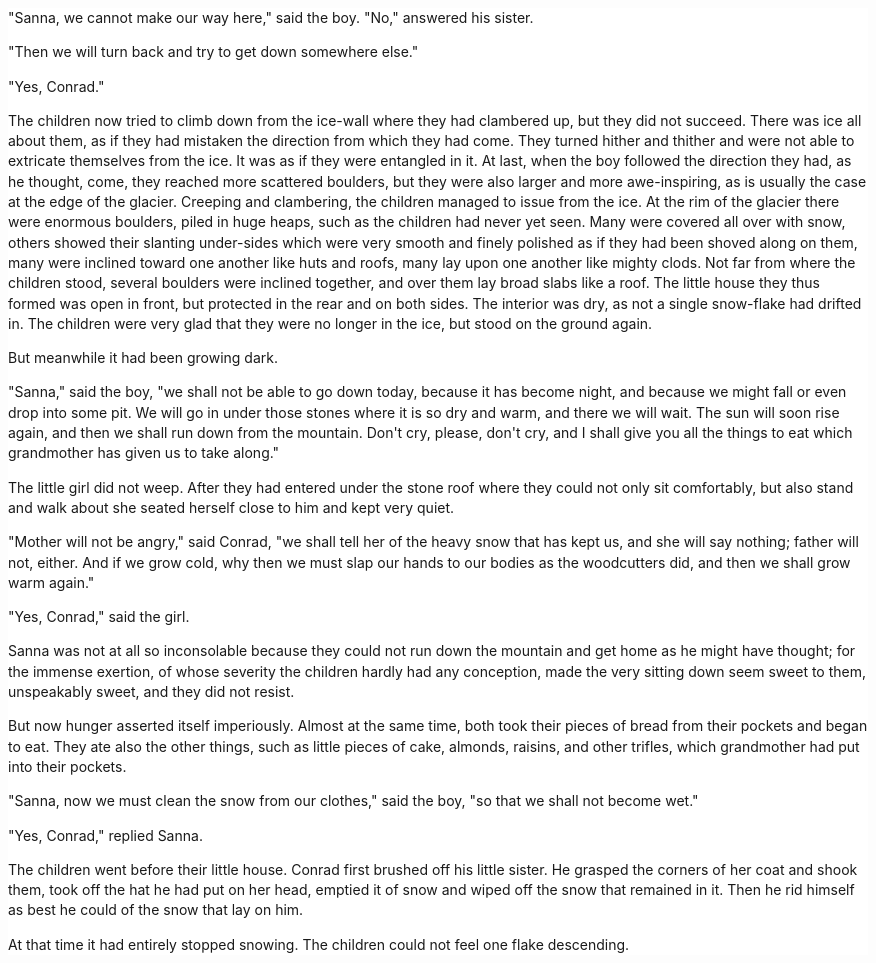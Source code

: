 "Sanna, we cannot make our way here," said the boy. "No," answered his sister.

"Then we will turn back and try to get down somewhere else."

"Yes, Conrad."

The children now tried to climb down from the ice-wall where they had clambered up, but they did not succeed. There was ice all about them, as if they had mistaken the direction from which they had come. They turned hither and thither and were not able to extricate themselves from the ice. It was as if they were entangled in it. At last, when the boy followed the direction they had, as he thought, come, they reached more scattered boulders, but they were also larger and more awe-inspiring, as is usually the case at the edge of the glacier. Creeping and clambering, the children managed to issue from the ice. At the rim of the glacier there were enormous boulders, piled in huge heaps, such as the children had never yet seen. Many were covered all over with snow, others showed their slanting under-sides which were very smooth and finely polished as if they had been shoved along on them, many were inclined toward one another like huts and roofs, many lay upon one another like mighty clods. Not far from where the children stood, several boulders were inclined together, and over them lay broad slabs like a roof. The little house they thus formed was open in front, but protected in the rear and on both sides. The interior was dry, as not a single snow-flake had drifted in. The children were very glad that they were no longer in the ice, but stood on the ground again.

But meanwhile it had been growing dark.

"Sanna," said the boy, "we shall not be able to go down today, because it has become night, and because we might fall or even drop into some pit. We will go in under those stones where it is so dry and warm, and there we will wait. The sun will soon rise again, and then we shall run down from the mountain. Don't cry, please, don't cry, and I shall give you all the things to eat which grandmother has given us to take along."

The little girl did not weep. After they had entered under the stone roof where they could not only sit comfortably, but also stand and walk about she seated herself close to him and kept very quiet.

"Mother will not be angry," said Conrad, "we shall tell her of the heavy snow that has kept us, and she will say nothing; father will not, either. And if we grow cold, why then we must slap our hands to our bodies as the woodcutters did, and then we shall grow warm again."

"Yes, Conrad," said the girl.

Sanna was not at all so inconsolable because they could not run down the mountain and get home as he might have thought; for the immense exertion, of whose severity the children hardly had any conception, made the very sitting down seem sweet to them, unspeakably sweet, and they did not resist.

But now hunger asserted itself imperiously. Almost at the same time, both took their pieces of bread from their pockets and began to eat. They ate also the other things, such as little pieces of cake, almonds, raisins, and other trifles, which grandmother had put into their pockets.

"Sanna, now we must clean the snow from our clothes," said the boy, "so that we shall not become wet."

"Yes, Conrad," replied Sanna.

The children went before their little house. Conrad first brushed off his little sister. He grasped the corners of her coat and shook them, took off the hat he had put on her head, emptied it of snow and wiped off the snow that remained in it. Then he rid himself as best he could of the snow that lay on him.

At that time it had entirely stopped snowing. The children could not feel one flake descending.
